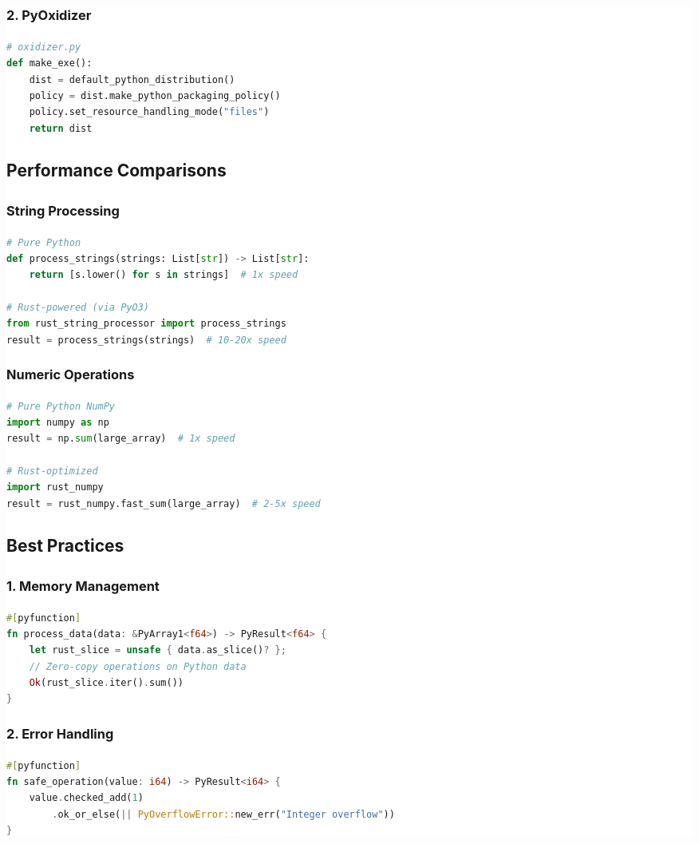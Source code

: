 ### 2. PyOxidizer
```python
# oxidizer.py
def make_exe():
    dist = default_python_distribution()
    policy = dist.make_python_packaging_policy()
    policy.set_resource_handling_mode("files")
    return dist
```

## Performance Comparisons

### String Processing
```python
# Pure Python
def process_strings(strings: List[str]) -> List[str]:
    return [s.lower() for s in strings]  # 1x speed

# Rust-powered (via PyO3)
from rust_string_processor import process_strings
result = process_strings(strings)  # 10-20x speed
```

### Numeric Operations
```python
# Pure Python NumPy
import numpy as np
result = np.sum(large_array)  # 1x speed

# Rust-optimized
import rust_numpy
result = rust_numpy.fast_sum(large_array)  # 2-5x speed
```

## Best Practices

### 1. Memory Management
```rust
#[pyfunction]
fn process_data(data: &PyArray1<f64>) -> PyResult<f64> {
    let rust_slice = unsafe { data.as_slice()? };
    // Zero-copy operations on Python data
    Ok(rust_slice.iter().sum())
}
```

### 2. Error Handling
```rust
#[pyfunction]
fn safe_operation(value: i64) -> PyResult<i64> {
    value.checked_add(1)
        .ok_or_else(|| PyOverflowError::new_err("Integer overflow"))
}
```
